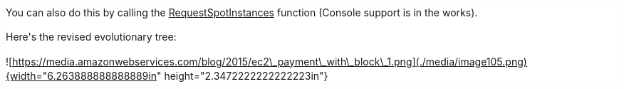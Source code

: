 You can also do this by calling
the [RequestSpotInstances](http://docs.aws.amazon.com/AWSEC2/latest/APIReference/API_RequestSpotInstances.html) function
(Console support is in the works).

Here's the revised evolutionary tree:

![https://media.amazonwebservices.com/blog/2015/ec2\_payment\_with\_block\_1.png](./media/image105.png){width="6.263888888888889in"
height="2.3472222222222223in"}
